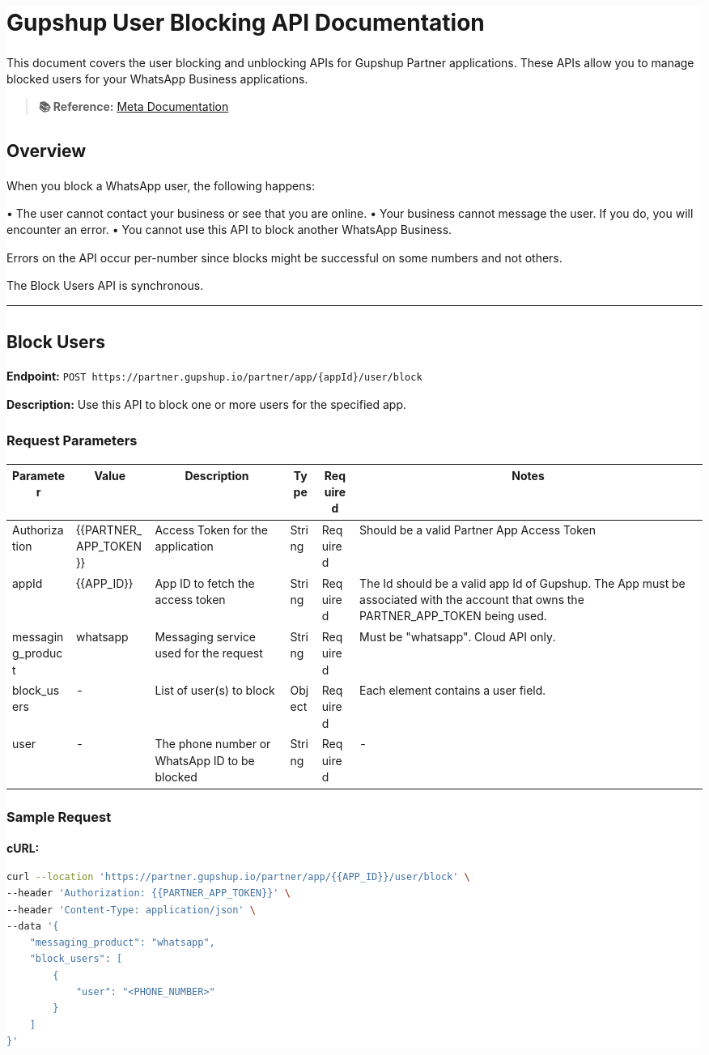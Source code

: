 # Gupshup User Blocking API Documentation

This document covers the user blocking and unblocking APIs for Gupshup Partner applications. These APIs allow you to manage blocked users for your WhatsApp Business applications.

> **📚 Reference:** [Meta Documentation](https://developers.facebook.com/docs/whatsapp/cloud-api/block-users/)

## Overview

When you block a WhatsApp user, the following happens:

• The user cannot contact your business or see that you are online.
• Your business cannot message the user. If you do, you will encounter an error.
• You cannot use this API to block another WhatsApp Business.

Errors on the API occur per-number since blocks might be successful on some numbers and not others.

The Block Users API is synchronous.

---

## Block Users

**Endpoint:** `POST https://partner.gupshup.io/partner/app/{appId}/user/block`

**Description:** Use this API to block one or more users for the specified app.

### Request Parameters

| Parameter | Value | Description | Type | Required | Notes |
|-----------|-------|-------------|------|----------|-------|
| Authorization | {{PARTNER_APP_TOKEN}} | Access Token for the application | String | Required | Should be a valid Partner App Access Token |
| appId | {{APP_ID}} | App ID to fetch the access token | String | Required | The Id should be a valid app Id of Gupshup. The App must be associated with the account that owns the PARTNER_APP_TOKEN being used. |
| messaging_product | whatsapp | Messaging service used for the request | String | Required | Must be "whatsapp". Cloud API only. |
| block_users | - | List of user(s) to block | Object | Required | Each element contains a user field. |
| user | - | The phone number or WhatsApp ID to be blocked | String | Required | - |

### Sample Request

**cURL:**
```bash
curl --location 'https://partner.gupshup.io/partner/app/{{APP_ID}}/user/block' \
--header 'Authorization: {{PARTNER_APP_TOKEN}}' \
--header 'Content-Type: application/json' \
--data '{
    "messaging_product": "whatsapp",
    "block_users": [
        {
            "user": "<PHONE_NUMBER>"
        }
    ]
}'
```
